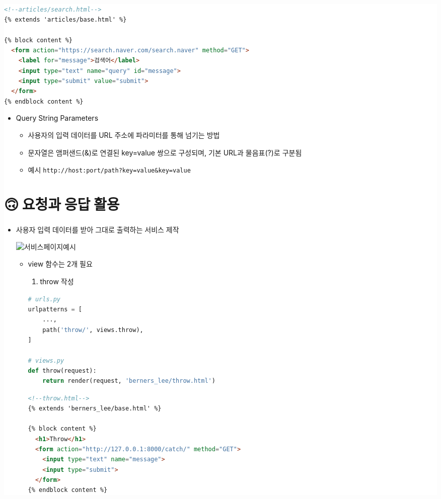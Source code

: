   ```html
  <!--articles/search.html--> 
  {% extends 'articles/base.html' %}

  {% block content %}
    <form action="https://search.naver.com/search.naver" method="GET">
      <label for="message">검색어</label>
      <input type="text" name="query" id="message">
      <input type="submit" value="submit">
    </form>
  {% endblock content %}
  ```

- Query String Parameters

  - 사용자의 입력 데이터를 URL 주소에 파라미터를 통해 넘기는 방법

  - 문자열은 앰퍼샌드(&)로 연결된 key=value 쌍으로 구성되며, 기본 URL과 물음표(?)로 구분됨

  - 예시 ```http://host:port/path?key=value&key=value```

# 🙃 요청과 응답 활용

- 사용자 입력 데이터를 받아 그대로 출력하는 서비스 제작

  ![서비스페이지예시](https://user-images.githubusercontent.com/121418205/226921461-e279eff2-88d0-4d94-9d6f-6f18178d8f54.png)

  - view 함수는 2개 필요

    1. throw 작성

      ```python
      # urls.py
      urlpatterns = [
          ...,
          path('throw/', views.throw),
      ]

      # views.py
      def throw(request):
          return render(request, 'berners_lee/throw.html')
      ```
      ```html
      <!--throw.html-->
      {% extends 'berners_lee/base.html' %}

      {% block content %}
        <h1>Throw</h1>
        <form action="http://127.0.0.1:8000/catch/" method="GET">
          <input type="text" name="message">
          <input type="submit">
        </form>
      {% endblock content %}
      ```
